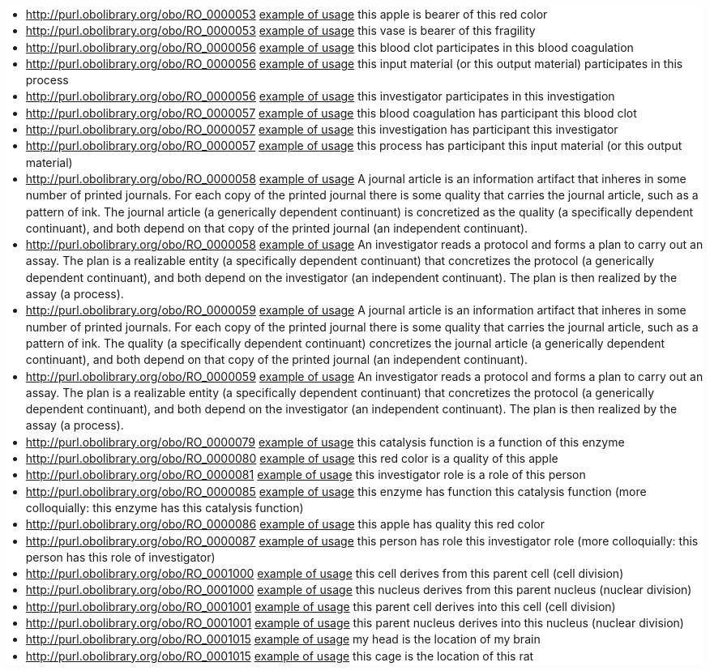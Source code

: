  * http://purl.obolibrary.org/obo/RO_0000053 [example of usage](../../IAO/12/IAO_0000112.md) this apple is bearer of this red color
 * http://purl.obolibrary.org/obo/RO_0000053 [example of usage](../../IAO/12/IAO_0000112.md) this vase is bearer of this fragility
 * http://purl.obolibrary.org/obo/RO_0000056 [example of usage](../../IAO/12/IAO_0000112.md) this blood clot participates in this blood coagulation
 * http://purl.obolibrary.org/obo/RO_0000056 [example of usage](../../IAO/12/IAO_0000112.md) this input material (or this output material) participates in this process
 * http://purl.obolibrary.org/obo/RO_0000056 [example of usage](../../IAO/12/IAO_0000112.md) this investigator participates in this investigation
 * http://purl.obolibrary.org/obo/RO_0000057 [example of usage](../../IAO/12/IAO_0000112.md) this blood coagulation has participant this blood clot
 * http://purl.obolibrary.org/obo/RO_0000057 [example of usage](../../IAO/12/IAO_0000112.md) this investigation has participant this investigator
 * http://purl.obolibrary.org/obo/RO_0000057 [example of usage](../../IAO/12/IAO_0000112.md) this process has participant this input material (or this output material)
 * http://purl.obolibrary.org/obo/RO_0000058 [example of usage](../../IAO/12/IAO_0000112.md) A journal article is an information artifact that inheres in some number of printed journals. For each copy of the printed journal there is some quality that carries the journal article, such as a pattern of ink. The journal article (a generically dependent continuant) is concretized as the quality (a specifically dependent continuant), and both depend on that copy of the printed journal (an independent continuant).
 * http://purl.obolibrary.org/obo/RO_0000058 [example of usage](../../IAO/12/IAO_0000112.md) An investigator reads a protocol and forms a plan to carry out an assay. The plan is a realizable entity (a specifically dependent continuant) that concretizes the protocol (a generically dependent continuant), and both depend on the investigator (an independent continuant). The plan is then realized by the assay (a process).
 * http://purl.obolibrary.org/obo/RO_0000059 [example of usage](../../IAO/12/IAO_0000112.md) A journal article is an information artifact that inheres in some number of printed journals. For each copy of the printed journal there is some quality that carries the journal article, such as a pattern of ink. The quality (a specifically dependent continuant) concretizes the journal article (a generically dependent continuant), and both depend on that copy of the printed journal (an independent continuant).
 * http://purl.obolibrary.org/obo/RO_0000059 [example of usage](../../IAO/12/IAO_0000112.md) An investigator reads a protocol and forms a plan to carry out an assay. The plan is a realizable entity (a specifically dependent continuant) that concretizes the protocol (a generically dependent continuant), and both depend on the investigator (an independent continuant). The plan is then realized by the assay (a process).
 * http://purl.obolibrary.org/obo/RO_0000079 [example of usage](../../IAO/12/IAO_0000112.md) this catalysis function is a function of this enzyme
 * http://purl.obolibrary.org/obo/RO_0000080 [example of usage](../../IAO/12/IAO_0000112.md) this red color is a quality of this apple
 * http://purl.obolibrary.org/obo/RO_0000081 [example of usage](../../IAO/12/IAO_0000112.md) this investigator role is a role of this person
 * http://purl.obolibrary.org/obo/RO_0000085 [example of usage](../../IAO/12/IAO_0000112.md) this enzyme has function this catalysis function (more colloquially: this enzyme has this catalysis function)
 * http://purl.obolibrary.org/obo/RO_0000086 [example of usage](../../IAO/12/IAO_0000112.md) this apple has quality this red color
 * http://purl.obolibrary.org/obo/RO_0000087 [example of usage](../../IAO/12/IAO_0000112.md) this person has role this investigator role (more colloquially: this person has this role of investigator)
 * http://purl.obolibrary.org/obo/RO_0001000 [example of usage](../../IAO/12/IAO_0000112.md) this cell derives from this parent cell (cell division)
 * http://purl.obolibrary.org/obo/RO_0001000 [example of usage](../../IAO/12/IAO_0000112.md) this nucleus derives from this parent nucleus (nuclear division)
 * http://purl.obolibrary.org/obo/RO_0001001 [example of usage](../../IAO/12/IAO_0000112.md) this parent cell derives into this cell (cell division)
 * http://purl.obolibrary.org/obo/RO_0001001 [example of usage](../../IAO/12/IAO_0000112.md) this parent nucleus derives into this nucleus (nuclear division)
 * http://purl.obolibrary.org/obo/RO_0001015 [example of usage](../../IAO/12/IAO_0000112.md) my head is the location of my brain
 * http://purl.obolibrary.org/obo/RO_0001015 [example of usage](../../IAO/12/IAO_0000112.md) this cage is the location of this rat
